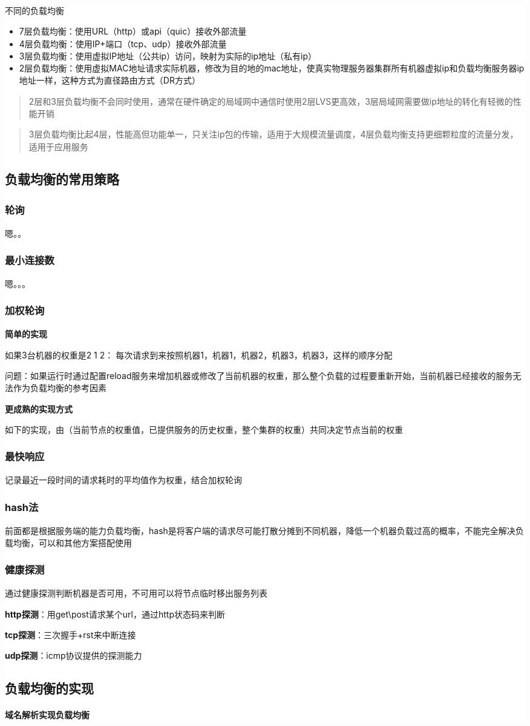 不同的负载均衡
- 7层负载均衡：使用URL（http）或api（quic）接收外部流量
- 4层负载均衡：使用IP+端口（tcp、udp）接收外部流量
- 3层负载均衡：使用虚拟IP地址（公共ip）访问，映射为实际的ip地址（私有ip）
- 2层负载均衡：使用虚拟MAC地址请求实际机器，修改为目的地的mac地址，使真实物理服务器集群所有机器虚拟ip和负载均衡服务器ip地址一样，这种方式为直径路由方式（DR方式）

> 2层和3层负载均衡不会同时使用，通常在硬件确定的局域网中通信时使用2层LVS更高效，3层局域网需要做ip地址的转化有轻微的性能开销

> 3层负载均衡比起4层，性能高但功能单一，只关注ip包的传输，适用于大规模流量调度，4层负载均衡支持更细颗粒度的流量分发，适用于应用服务


## 负载均衡的常用策略

### 轮询

嗯。。

### 最小连接数

嗯。。。

### 加权轮询

**简单的实现**

如果3台机器的权重是2 1 2：
每次请求到来按照机器1，机器1，机器2，机器3，机器3，这样的顺序分配

问题：如果运行时通过配置reload服务来增加机器或修改了当前机器的权重，那么整个负载的过程要重新开始，当前机器已经接收的服务无法作为负载均衡的参考因素

**更成熟的实现方式**

如下的实现，由（当前节点的权重值，已提供服务的历史权重，整个集群的权重）共同决定节点当前的权重


### 最快响应

记录最近一段时间的请求耗时的平均值作为权重，结合加权轮询

### hash法

前面都是根据服务端的能力负载均衡，hash是将客户端的请求尽可能打散分摊到不同机器，降低一个机器负载过高的概率，不能完全解决负载均衡，可以和其他方案搭配使用

### 健康探测

通过健康探测判断机器是否可用，不可用可以将节点临时移出服务列表

**http探测**：用get\post请求某个url，通过http状态码来判断

**tcp探测**：三次握手+rst来中断连接

**udp探测**：icmp协议提供的探测能力

## 负载均衡的实现

**域名解析实现负载均衡**
